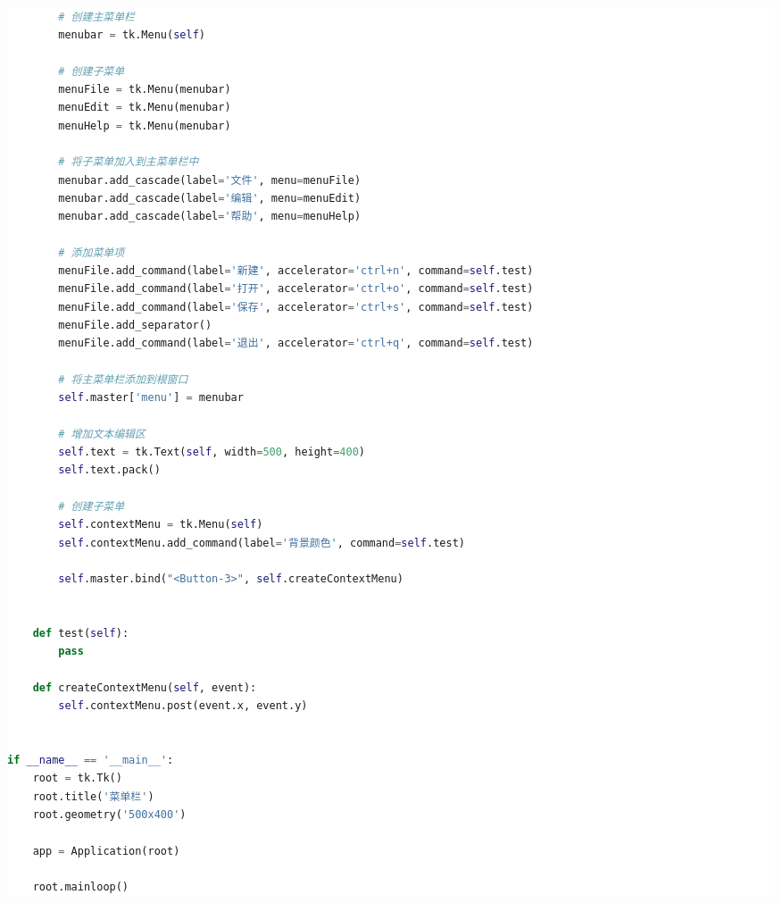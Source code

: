 ```python
        # 创建主菜单栏
        menubar = tk.Menu(self)

        # 创建子菜单
        menuFile = tk.Menu(menubar)
        menuEdit = tk.Menu(menubar)
        menuHelp = tk.Menu(menubar)

        # 将子菜单加入到主菜单栏中
        menubar.add_cascade(label='文件', menu=menuFile)
        menubar.add_cascade(label='编辑', menu=menuEdit)
        menubar.add_cascade(label='帮助', menu=menuHelp)

        # 添加菜单项
        menuFile.add_command(label='新建', accelerator='ctrl+n', command=self.test)
        menuFile.add_command(label='打开', accelerator='ctrl+o', command=self.test)
        menuFile.add_command(label='保存', accelerator='ctrl+s', command=self.test)
        menuFile.add_separator()
        menuFile.add_command(label='退出', accelerator='ctrl+q', command=self.test)

        # 将主菜单栏添加到根窗口
        self.master['menu'] = menubar

        # 增加文本编辑区
        self.text = tk.Text(self, width=500, height=400)
        self.text.pack()

        # 创建子菜单
        self.contextMenu = tk.Menu(self)
        self.contextMenu.add_command(label='背景颜色', command=self.test)

        self.master.bind("<Button-3>", self.createContextMenu)


    def test(self):
        pass

    def createContextMenu(self, event):
        self.contextMenu.post(event.x, event.y)
    

if __name__ == '__main__':
    root = tk.Tk()
    root.title('菜单栏')
    root.geometry('500x400')

    app = Application(root)

    root.mainloop()
```
